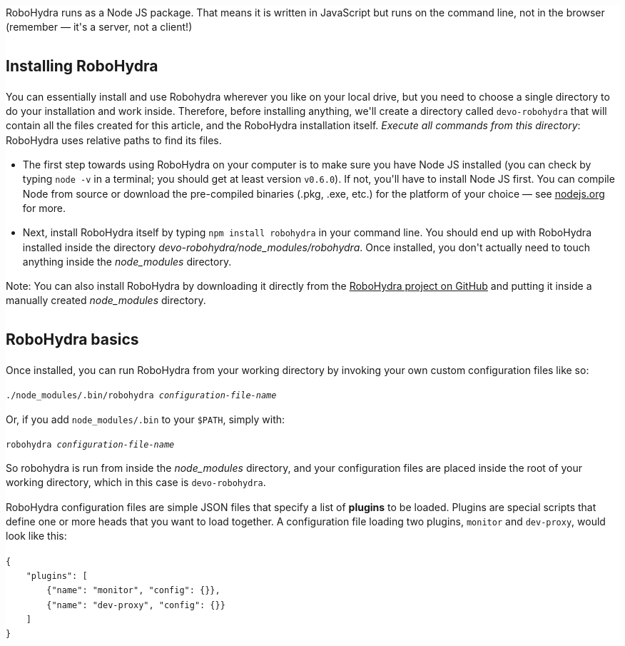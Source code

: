 <p>RoboHydra runs as a Node JS package. That means it is written in JavaScript but runs on the command line, not in the browser (remember — it's a server, not a client!)</p>

<h2>Installing RoboHydra</h2>

<p>You can essentially install and use Robohydra wherever you like on your local drive, but you need to choose a single directory to do your installation and work inside. Therefore, before installing anything, we'll create a directory called <code>devo-robohydra</code> that will contain all the files created for this article, and the RoboHydra installation itself. <em>Execute all commands from this directory</em>: RoboHydra uses relative paths to find its files.</p>

<ul>

<li>

<p>The first step towards using RoboHydra on your computer is to make sure you have Node JS installed (you can check by typing <code>node -v</code> in a terminal; you should get at least version <code>v0.6.0</code>). If not, you'll have to install Node JS first. You can compile Node from source or download the pre-compiled binaries (.pkg, .exe, etc.) for the platform of your choice — see <a href="http://nodejs.org">nodejs.org</a> for more.</p>

</li>

<li>

<p>Next, install RoboHydra itself by typing <code>npm install robohydra</code> in your command line. You should end up with RoboHydra installed inside the directory <em>devo-robohydra/node_modules/robohydra</em>. Once installed, you don't actually need to touch anything inside the <em>node_modules</em> directory.</p>

</li>

</ul>

<p class="note">Note: You can also install RoboHydra by downloading it directly from the <a href="https://github.com/operasoftware/robohydra">RoboHydra project on GitHub</a> and putting it inside a manually created <em>node_modules</em> directory.</p>

<h2>RoboHydra basics</h2>

<p>Once installed, you can run RoboHydra from your working directory by invoking your own custom configuration files like so:</p>

<pre><code class="no-highlight">./node_modules/.bin/robohydra <em>configuration-file-name</em></code></pre>

<p>Or, if you add <code>node_modules/.bin</code> to your <code>$PATH</code>, simply with:</p>

<pre><code class="no-highlight">robohydra <em>configuration-file-name</em></code></pre>

<p>So robohydra is run from inside the <em>node_modules</em> directory, and your configuration files are placed inside the root of your working directory, which in this case is <code>devo-robohydra</code>.</p>

<p>RoboHydra configuration files are simple JSON files that specify a list of <strong>plugins</strong> to be loaded. Plugins are special scripts that define one or more heads that you want to load together. A configuration file loading two plugins, <code>monitor</code> and <code>dev-proxy</code>, would look like this:</p>

<pre><code class="javascript">{
	"plugins": [
		{"name": "monitor", "config": {}},
		{"name": "dev-proxy", "config": {}}
	]
}</code></pre>
